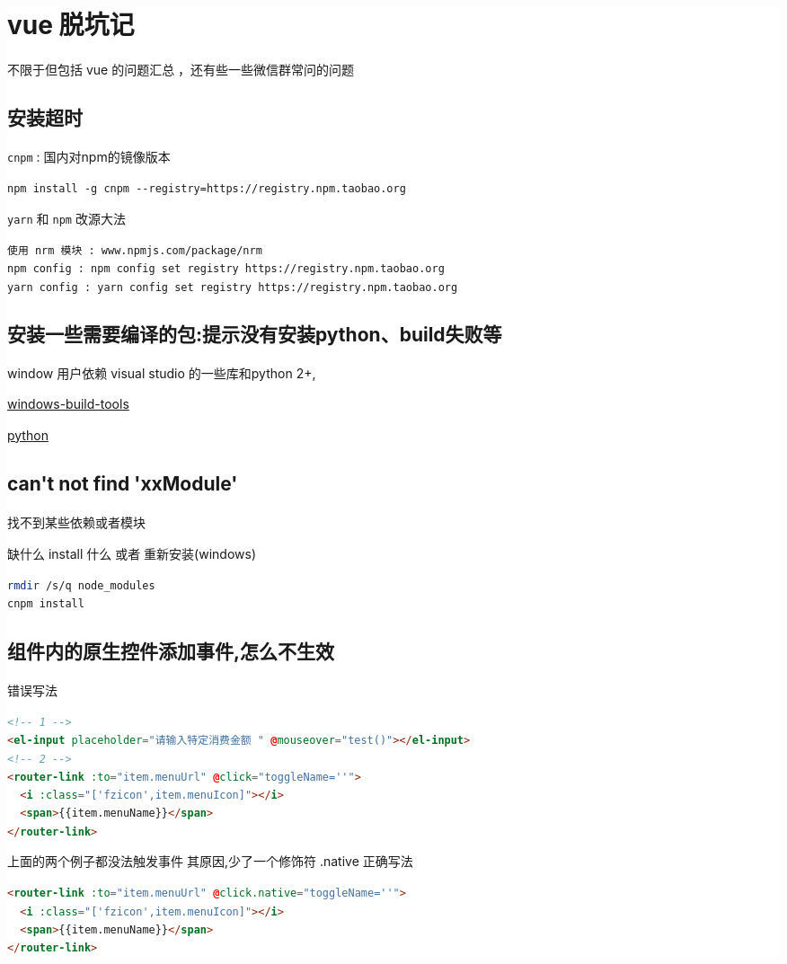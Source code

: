 # vue 脱坑记

不限于但包括 vue 的问题汇总 ，还有些一些微信群常问的问题

## 安装超时

`cnpm` : 国内对npm的镜像版本
```
npm install -g cnpm --registry=https://registry.npm.taobao.org
```

`yarn` 和 `npm` 改源大法
```
使用 nrm 模块 : www.npmjs.com/package/nrm
npm config : npm config set registry https://registry.npm.taobao.org
yarn config : yarn config set registry https://registry.npm.taobao.org
```

## 安装一些需要编译的包:提示没有安装python、build失败等

window 用户依赖 visual studio 的一些库和python 2+,

[windows-build-tools](https://github.com/felixrieseberg/windows-build-tools)

[python](https://www.python.org/downloads/)

## can't not find 'xxModule'

找不到某些依赖或者模块

缺什么 install 什么 或者 重新安装(windows)
```bash
rmdir /s/q node_modules
cnpm install
```

## 组件内的原生控件添加事件,怎么不生效

错误写法
```html
<!-- 1 -->
<el-input placeholder="请输入特定消费金额 " @mouseover="test()"></el-input>
<!-- 2 -->
<router-link :to="item.menuUrl" @click="toggleName=''">
  <i :class="['fzicon',item.menuIcon]"></i>
  <span>{{item.menuName}}</span>
</router-link>
```
上面的两个例子都没法触发事件 其原因,少了一个修饰符 .native
正确写法
```html
<router-link :to="item.menuUrl" @click.native="toggleName=''">
  <i :class="['fzicon',item.menuIcon]"></i>
  <span>{{item.menuName}}</span>
</router-link>
```
